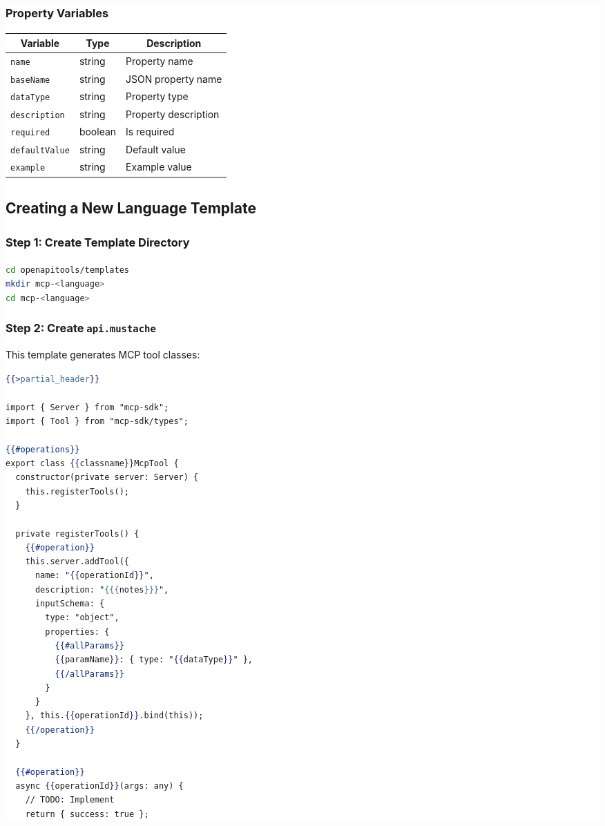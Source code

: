 ### Property Variables

| Variable | Type | Description |
|----------|------|-------------|
| `name` | string | Property name |
| `baseName` | string | JSON property name |
| `dataType` | string | Property type |
| `description` | string | Property description |
| `required` | boolean | Is required |
| `defaultValue` | string | Default value |
| `example` | string | Example value |

## Creating a New Language Template

### Step 1: Create Template Directory

```bash
cd openapitools/templates
mkdir mcp-<language>
cd mcp-<language>
```

### Step 2: Create `api.mustache`

This template generates MCP tool classes:

```mustache
{{>partial_header}}

import { Server } from "mcp-sdk";
import { Tool } from "mcp-sdk/types";

{{#operations}}
export class {{classname}}McpTool {
  constructor(private server: Server) {
    this.registerTools();
  }

  private registerTools() {
    {{#operation}}
    this.server.addTool({
      name: "{{operationId}}",
      description: "{{{notes}}}",
      inputSchema: {
        type: "object",
        properties: {
          {{#allParams}}
          {{paramName}}: { type: "{{dataType}}" },
          {{/allParams}}
        }
      }
    }, this.{{operationId}}.bind(this));
    {{/operation}}
  }

  {{#operation}}
  async {{operationId}}(args: any) {
    // TODO: Implement
    return { success: true };
```